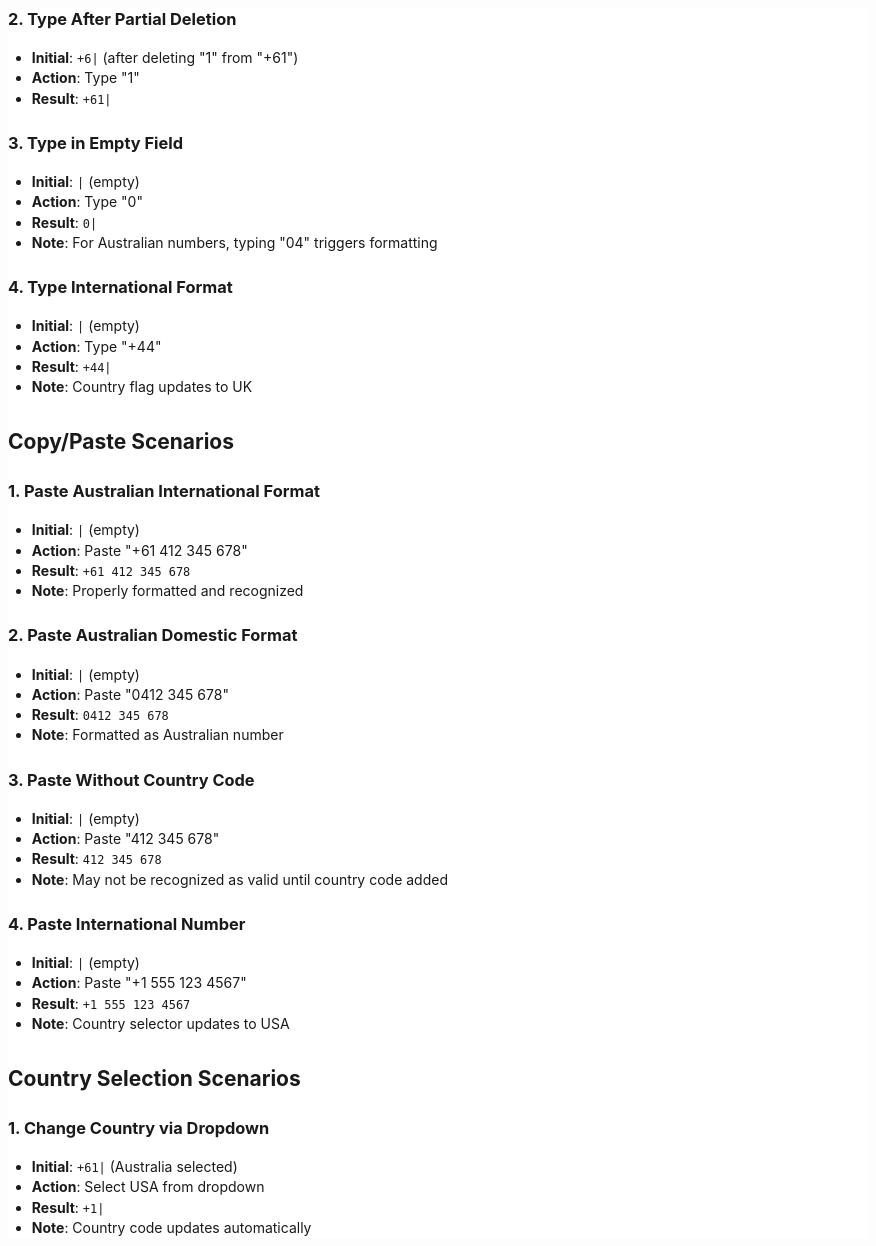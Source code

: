 ### 2. Type After Partial Deletion
- **Initial**: `+6|` (after deleting "1" from "+61")
- **Action**: Type "1"
- **Result**: `+61|`

### 3. Type in Empty Field
- **Initial**: `|` (empty)
- **Action**: Type "0"
- **Result**: `0|`
- **Note**: For Australian numbers, typing "04" triggers formatting

### 4. Type International Format
- **Initial**: `|` (empty)
- **Action**: Type "+44"
- **Result**: `+44|`
- **Note**: Country flag updates to UK

## Copy/Paste Scenarios

### 1. Paste Australian International Format
- **Initial**: `|` (empty)
- **Action**: Paste "+61 412 345 678"
- **Result**: `+61 412 345 678`
- **Note**: Properly formatted and recognized

### 2. Paste Australian Domestic Format
- **Initial**: `|` (empty)
- **Action**: Paste "0412 345 678"
- **Result**: `0412 345 678`
- **Note**: Formatted as Australian number

### 3. Paste Without Country Code
- **Initial**: `|` (empty)
- **Action**: Paste "412 345 678"
- **Result**: `412 345 678`
- **Note**: May not be recognized as valid until country code added

### 4. Paste International Number
- **Initial**: `|` (empty)
- **Action**: Paste "+1 555 123 4567"
- **Result**: `+1 555 123 4567`
- **Note**: Country selector updates to USA

## Country Selection Scenarios

### 1. Change Country via Dropdown
- **Initial**: `+61|` (Australia selected)
- **Action**: Select USA from dropdown
- **Result**: `+1|`
- **Note**: Country code updates automatically
